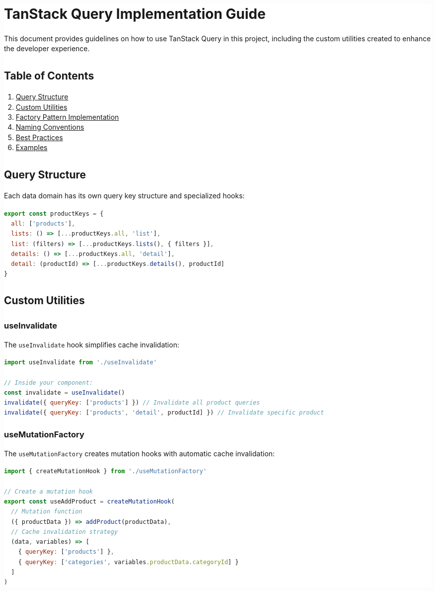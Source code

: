 # TanStack Query Implementation Guide

This document provides guidelines on how to use TanStack Query in this project, including the custom utilities created to enhance the developer experience.

## Table of Contents

1. [Query Structure](#query-structure)
2. [Custom Utilities](#custom-utilities)
3. [Factory Pattern Implementation](#factory-pattern-implementation)
4. [Naming Conventions](#naming-conventions)
5. [Best Practices](#best-practices)
6. [Examples](#examples)

## Query Structure

Each data domain has its own query key structure and specialized hooks:

```javascript
export const productKeys = {
  all: ['products'],
  lists: () => [...productKeys.all, 'list'],
  list: (filters) => [...productKeys.lists(), { filters }],
  details: () => [...productKeys.all, 'detail'],
  detail: (productId) => [...productKeys.details(), productId]
}
```

## Custom Utilities

### useInvalidate

The `useInvalidate` hook simplifies cache invalidation:

```javascript
import useInvalidate from './useInvalidate'

// Inside your component:
const invalidate = useInvalidate()
invalidate({ queryKey: ['products'] }) // Invalidate all product queries
invalidate({ queryKey: ['products', 'detail', productId] }) // Invalidate specific product
```

### useMutationFactory

The `useMutationFactory` creates mutation hooks with automatic cache invalidation:

```javascript
import { createMutationHook } from './useMutationFactory'

// Create a mutation hook
export const useAddProduct = createMutationHook(
  // Mutation function
  ({ productData }) => addProduct(productData),
  // Cache invalidation strategy
  (data, variables) => [
    { queryKey: ['products'] },
    { queryKey: ['categories', variables.productData.categoryId] }
  ]
)
```
